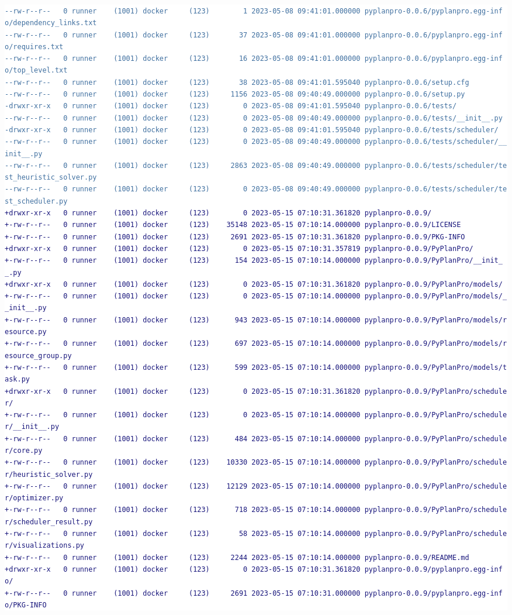 ```diff
--rw-r--r--   0 runner    (1001) docker     (123)        1 2023-05-08 09:41:01.000000 pyplanpro-0.0.6/pyplanpro.egg-info/dependency_links.txt
--rw-r--r--   0 runner    (1001) docker     (123)       37 2023-05-08 09:41:01.000000 pyplanpro-0.0.6/pyplanpro.egg-info/requires.txt
--rw-r--r--   0 runner    (1001) docker     (123)       16 2023-05-08 09:41:01.000000 pyplanpro-0.0.6/pyplanpro.egg-info/top_level.txt
--rw-r--r--   0 runner    (1001) docker     (123)       38 2023-05-08 09:41:01.595040 pyplanpro-0.0.6/setup.cfg
--rw-r--r--   0 runner    (1001) docker     (123)     1156 2023-05-08 09:40:49.000000 pyplanpro-0.0.6/setup.py
-drwxr-xr-x   0 runner    (1001) docker     (123)        0 2023-05-08 09:41:01.595040 pyplanpro-0.0.6/tests/
--rw-r--r--   0 runner    (1001) docker     (123)        0 2023-05-08 09:40:49.000000 pyplanpro-0.0.6/tests/__init__.py
-drwxr-xr-x   0 runner    (1001) docker     (123)        0 2023-05-08 09:41:01.595040 pyplanpro-0.0.6/tests/scheduler/
--rw-r--r--   0 runner    (1001) docker     (123)        0 2023-05-08 09:40:49.000000 pyplanpro-0.0.6/tests/scheduler/__init__.py
--rw-r--r--   0 runner    (1001) docker     (123)     2863 2023-05-08 09:40:49.000000 pyplanpro-0.0.6/tests/scheduler/test_heuristic_solver.py
--rw-r--r--   0 runner    (1001) docker     (123)        0 2023-05-08 09:40:49.000000 pyplanpro-0.0.6/tests/scheduler/test_scheduler.py
+drwxr-xr-x   0 runner    (1001) docker     (123)        0 2023-05-15 07:10:31.361820 pyplanpro-0.0.9/
+-rw-r--r--   0 runner    (1001) docker     (123)    35148 2023-05-15 07:10:14.000000 pyplanpro-0.0.9/LICENSE
+-rw-r--r--   0 runner    (1001) docker     (123)     2691 2023-05-15 07:10:31.361820 pyplanpro-0.0.9/PKG-INFO
+drwxr-xr-x   0 runner    (1001) docker     (123)        0 2023-05-15 07:10:31.357819 pyplanpro-0.0.9/PyPlanPro/
+-rw-r--r--   0 runner    (1001) docker     (123)      154 2023-05-15 07:10:14.000000 pyplanpro-0.0.9/PyPlanPro/__init__.py
+drwxr-xr-x   0 runner    (1001) docker     (123)        0 2023-05-15 07:10:31.361820 pyplanpro-0.0.9/PyPlanPro/models/
+-rw-r--r--   0 runner    (1001) docker     (123)        0 2023-05-15 07:10:14.000000 pyplanpro-0.0.9/PyPlanPro/models/__init__.py
+-rw-r--r--   0 runner    (1001) docker     (123)      943 2023-05-15 07:10:14.000000 pyplanpro-0.0.9/PyPlanPro/models/resource.py
+-rw-r--r--   0 runner    (1001) docker     (123)      697 2023-05-15 07:10:14.000000 pyplanpro-0.0.9/PyPlanPro/models/resource_group.py
+-rw-r--r--   0 runner    (1001) docker     (123)      599 2023-05-15 07:10:14.000000 pyplanpro-0.0.9/PyPlanPro/models/task.py
+drwxr-xr-x   0 runner    (1001) docker     (123)        0 2023-05-15 07:10:31.361820 pyplanpro-0.0.9/PyPlanPro/scheduler/
+-rw-r--r--   0 runner    (1001) docker     (123)        0 2023-05-15 07:10:14.000000 pyplanpro-0.0.9/PyPlanPro/scheduler/__init__.py
+-rw-r--r--   0 runner    (1001) docker     (123)      484 2023-05-15 07:10:14.000000 pyplanpro-0.0.9/PyPlanPro/scheduler/core.py
+-rw-r--r--   0 runner    (1001) docker     (123)    10330 2023-05-15 07:10:14.000000 pyplanpro-0.0.9/PyPlanPro/scheduler/heuristic_solver.py
+-rw-r--r--   0 runner    (1001) docker     (123)    12129 2023-05-15 07:10:14.000000 pyplanpro-0.0.9/PyPlanPro/scheduler/optimizer.py
+-rw-r--r--   0 runner    (1001) docker     (123)      718 2023-05-15 07:10:14.000000 pyplanpro-0.0.9/PyPlanPro/scheduler/scheduler_result.py
+-rw-r--r--   0 runner    (1001) docker     (123)       58 2023-05-15 07:10:14.000000 pyplanpro-0.0.9/PyPlanPro/scheduler/visualizations.py
+-rw-r--r--   0 runner    (1001) docker     (123)     2244 2023-05-15 07:10:14.000000 pyplanpro-0.0.9/README.md
+drwxr-xr-x   0 runner    (1001) docker     (123)        0 2023-05-15 07:10:31.361820 pyplanpro-0.0.9/pyplanpro.egg-info/
+-rw-r--r--   0 runner    (1001) docker     (123)     2691 2023-05-15 07:10:31.000000 pyplanpro-0.0.9/pyplanpro.egg-info/PKG-INFO
```